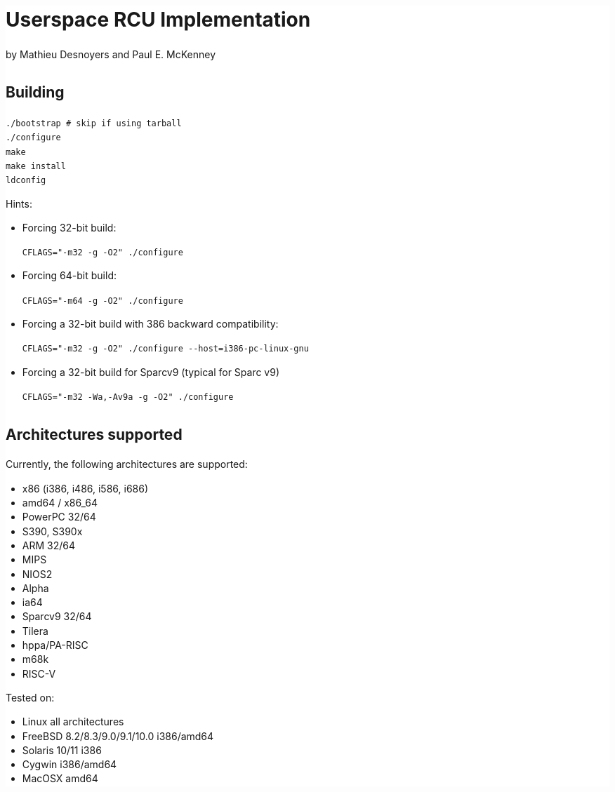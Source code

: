 Userspace RCU Implementation
============================

by Mathieu Desnoyers and Paul E. McKenney


Building
--------

    ./bootstrap # skip if using tarball
    ./configure
    make
    make install
    ldconfig

Hints:

  - Forcing 32-bit build:

        CFLAGS="-m32 -g -O2" ./configure

  - Forcing 64-bit build:

        CFLAGS="-m64 -g -O2" ./configure

  - Forcing a 32-bit build with 386 backward compatibility:

        CFLAGS="-m32 -g -O2" ./configure --host=i386-pc-linux-gnu

  - Forcing a 32-bit build for Sparcv9 (typical for Sparc v9)

        CFLAGS="-m32 -Wa,-Av9a -g -O2" ./configure


Architectures supported
-----------------------

Currently, the following architectures are supported:

  - x86 (i386, i486, i586, i686)
  - amd64 / x86_64
  - PowerPC 32/64
  - S390, S390x
  - ARM 32/64
  - MIPS
  - NIOS2
  - Alpha
  - ia64
  - Sparcv9 32/64
  - Tilera
  - hppa/PA-RISC
  - m68k
  - RISC-V

Tested on:

  - Linux all architectures
  - FreeBSD 8.2/8.3/9.0/9.1/10.0 i386/amd64
  - Solaris 10/11 i386
  - Cygwin i386/amd64
  - MacOSX amd64
